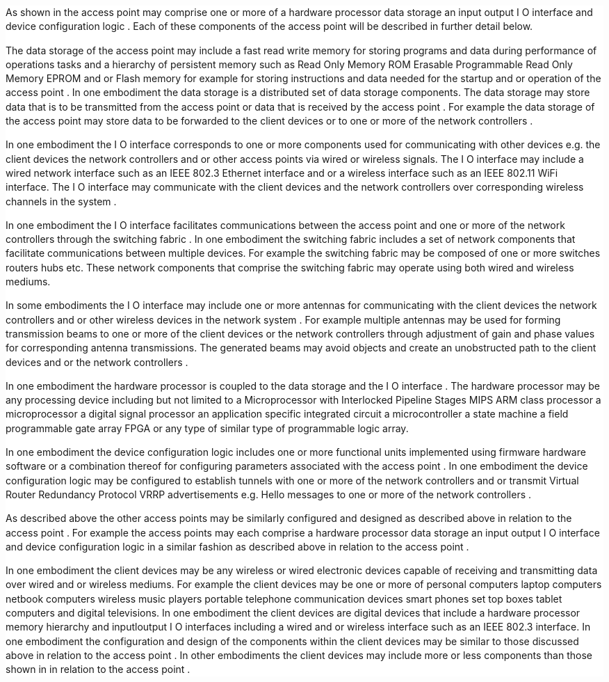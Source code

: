 As shown in the access point may comprise one or more of a hardware processor data storage an input output I O interface and device configuration logic . Each of these components of the access point will be described in further detail below.

The data storage of the access point may include a fast read write memory for storing programs and data during performance of operations tasks and a hierarchy of persistent memory such as Read Only Memory ROM Erasable Programmable Read Only Memory EPROM and or Flash memory for example for storing instructions and data needed for the startup and or operation of the access point . In one embodiment the data storage is a distributed set of data storage components. The data storage may store data that is to be transmitted from the access point or data that is received by the access point . For example the data storage of the access point may store data to be forwarded to the client devices or to one or more of the network controllers .

In one embodiment the I O interface corresponds to one or more components used for communicating with other devices e.g. the client devices the network controllers and or other access points via wired or wireless signals. The I O interface may include a wired network interface such as an IEEE 802.3 Ethernet interface and or a wireless interface such as an IEEE 802.11 WiFi interface. The I O interface may communicate with the client devices and the network controllers over corresponding wireless channels in the system .

In one embodiment the I O interface facilitates communications between the access point and one or more of the network controllers through the switching fabric . In one embodiment the switching fabric includes a set of network components that facilitate communications between multiple devices. For example the switching fabric may be composed of one or more switches routers hubs etc. These network components that comprise the switching fabric may operate using both wired and wireless mediums.

In some embodiments the I O interface may include one or more antennas for communicating with the client devices the network controllers and or other wireless devices in the network system . For example multiple antennas may be used for forming transmission beams to one or more of the client devices or the network controllers through adjustment of gain and phase values for corresponding antenna transmissions. The generated beams may avoid objects and create an unobstructed path to the client devices and or the network controllers .

In one embodiment the hardware processor is coupled to the data storage and the I O interface . The hardware processor may be any processing device including but not limited to a Microprocessor with Interlocked Pipeline Stages MIPS ARM class processor a microprocessor a digital signal processor an application specific integrated circuit a microcontroller a state machine a field programmable gate array FPGA or any type of similar type of programmable logic array.

In one embodiment the device configuration logic includes one or more functional units implemented using firmware hardware software or a combination thereof for configuring parameters associated with the access point . In one embodiment the device configuration logic may be configured to establish tunnels with one or more of the network controllers and or transmit Virtual Router Redundancy Protocol VRRP advertisements e.g. Hello messages to one or more of the network controllers .

As described above the other access points may be similarly configured and designed as described above in relation to the access point . For example the access points may each comprise a hardware processor data storage an input output I O interface and device configuration logic in a similar fashion as described above in relation to the access point .

In one embodiment the client devices may be any wireless or wired electronic devices capable of receiving and transmitting data over wired and or wireless mediums. For example the client devices may be one or more of personal computers laptop computers netbook computers wireless music players portable telephone communication devices smart phones set top boxes tablet computers and digital televisions. In one embodiment the client devices are digital devices that include a hardware processor memory hierarchy and inputloutput I O interfaces including a wired and or wireless interface such as an IEEE 802.3 interface. In one embodiment the configuration and design of the components within the client devices may be similar to those discussed above in relation to the access point . In other embodiments the client devices may include more or less components than those shown in in relation to the access point .
